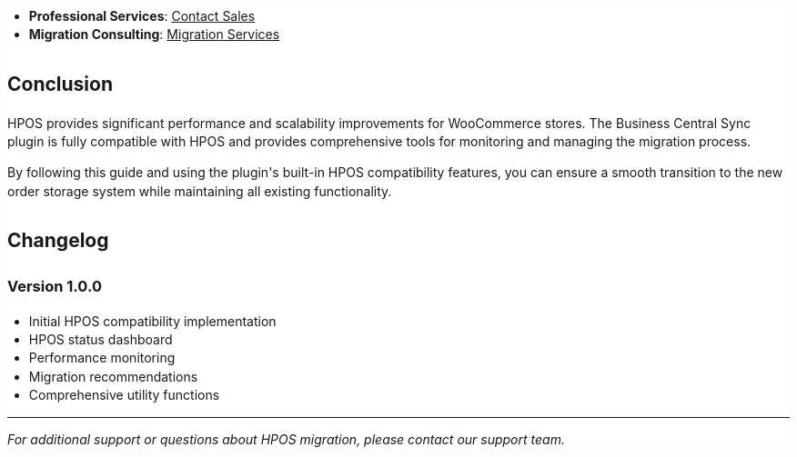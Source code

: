 - **Professional Services**: [Contact Sales](https://malmsteypa.is/contact)
- **Migration Consulting**: [Migration Services](https://malmsteypa.is/migration)

## Conclusion

HPOS provides significant performance and scalability improvements for WooCommerce stores. The Business Central Sync plugin is fully compatible with HPOS and provides comprehensive tools for monitoring and managing the migration process.

By following this guide and using the plugin's built-in HPOS compatibility features, you can ensure a smooth transition to the new order storage system while maintaining all existing functionality.

## Changelog

### Version 1.0.0
- Initial HPOS compatibility implementation
- HPOS status dashboard
- Performance monitoring
- Migration recommendations
- Comprehensive utility functions

---

*For additional support or questions about HPOS migration, please contact our support team.*
